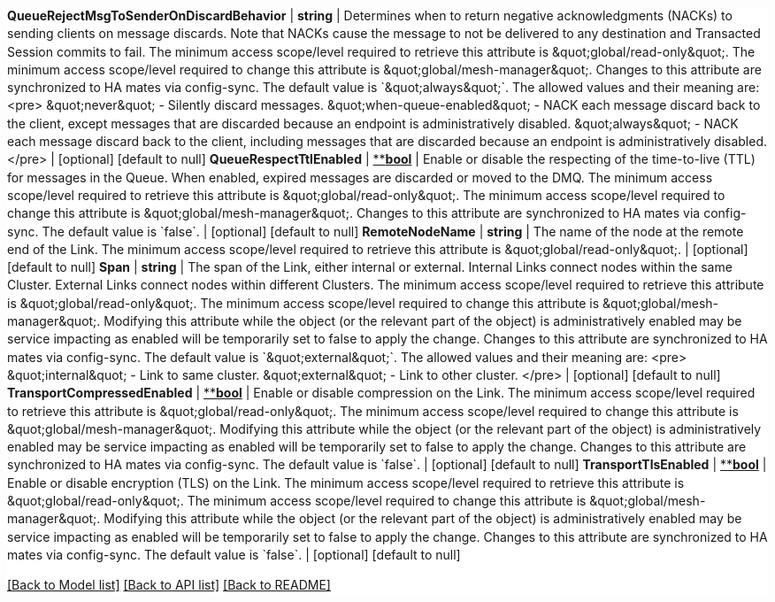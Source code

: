 **QueueRejectMsgToSenderOnDiscardBehavior** | **string** | Determines when to return negative acknowledgments (NACKs) to sending clients on message discards. Note that NACKs cause the message to not be delivered to any destination and Transacted Session commits to fail.  The minimum access scope/level required to retrieve this attribute is \&quot;global/read-only\&quot;. The minimum access scope/level required to change this attribute is \&quot;global/mesh-manager\&quot;. Changes to this attribute are synchronized to HA mates via config-sync. The default value is &#x60;\&quot;always\&quot;&#x60;. The allowed values and their meaning are:  &lt;pre&gt; \&quot;never\&quot; - Silently discard messages. \&quot;when-queue-enabled\&quot; - NACK each message discard back to the client, except messages that are discarded because an endpoint is administratively disabled. \&quot;always\&quot; - NACK each message discard back to the client, including messages that are discarded because an endpoint is administratively disabled. &lt;/pre&gt;  | [optional] [default to null]
**QueueRespectTtlEnabled** | [****bool**](*bool.md) | Enable or disable the respecting of the time-to-live (TTL) for messages in the Queue. When enabled, expired messages are discarded or moved to the DMQ.  The minimum access scope/level required to retrieve this attribute is \&quot;global/read-only\&quot;. The minimum access scope/level required to change this attribute is \&quot;global/mesh-manager\&quot;. Changes to this attribute are synchronized to HA mates via config-sync. The default value is &#x60;false&#x60;. | [optional] [default to null]
**RemoteNodeName** | **string** | The name of the node at the remote end of the Link.  The minimum access scope/level required to retrieve this attribute is \&quot;global/read-only\&quot;. | [optional] [default to null]
**Span** | **string** | The span of the Link, either internal or external. Internal Links connect nodes within the same Cluster. External Links connect nodes within different Clusters.  The minimum access scope/level required to retrieve this attribute is \&quot;global/read-only\&quot;. The minimum access scope/level required to change this attribute is \&quot;global/mesh-manager\&quot;. Modifying this attribute while the object (or the relevant part of the object) is administratively enabled may be service impacting as enabled will be temporarily set to false to apply the change. Changes to this attribute are synchronized to HA mates via config-sync. The default value is &#x60;\&quot;external\&quot;&#x60;. The allowed values and their meaning are:  &lt;pre&gt; \&quot;internal\&quot; - Link to same cluster. \&quot;external\&quot; - Link to other cluster. &lt;/pre&gt;  | [optional] [default to null]
**TransportCompressedEnabled** | [****bool**](*bool.md) | Enable or disable compression on the Link.  The minimum access scope/level required to retrieve this attribute is \&quot;global/read-only\&quot;. The minimum access scope/level required to change this attribute is \&quot;global/mesh-manager\&quot;. Modifying this attribute while the object (or the relevant part of the object) is administratively enabled may be service impacting as enabled will be temporarily set to false to apply the change. Changes to this attribute are synchronized to HA mates via config-sync. The default value is &#x60;false&#x60;. | [optional] [default to null]
**TransportTlsEnabled** | [****bool**](*bool.md) | Enable or disable encryption (TLS) on the Link.  The minimum access scope/level required to retrieve this attribute is \&quot;global/read-only\&quot;. The minimum access scope/level required to change this attribute is \&quot;global/mesh-manager\&quot;. Modifying this attribute while the object (or the relevant part of the object) is administratively enabled may be service impacting as enabled will be temporarily set to false to apply the change. Changes to this attribute are synchronized to HA mates via config-sync. The default value is &#x60;false&#x60;. | [optional] [default to null]

[[Back to Model list]](../README.md#documentation-for-models) [[Back to API list]](../README.md#documentation-for-api-endpoints) [[Back to README]](../README.md)

